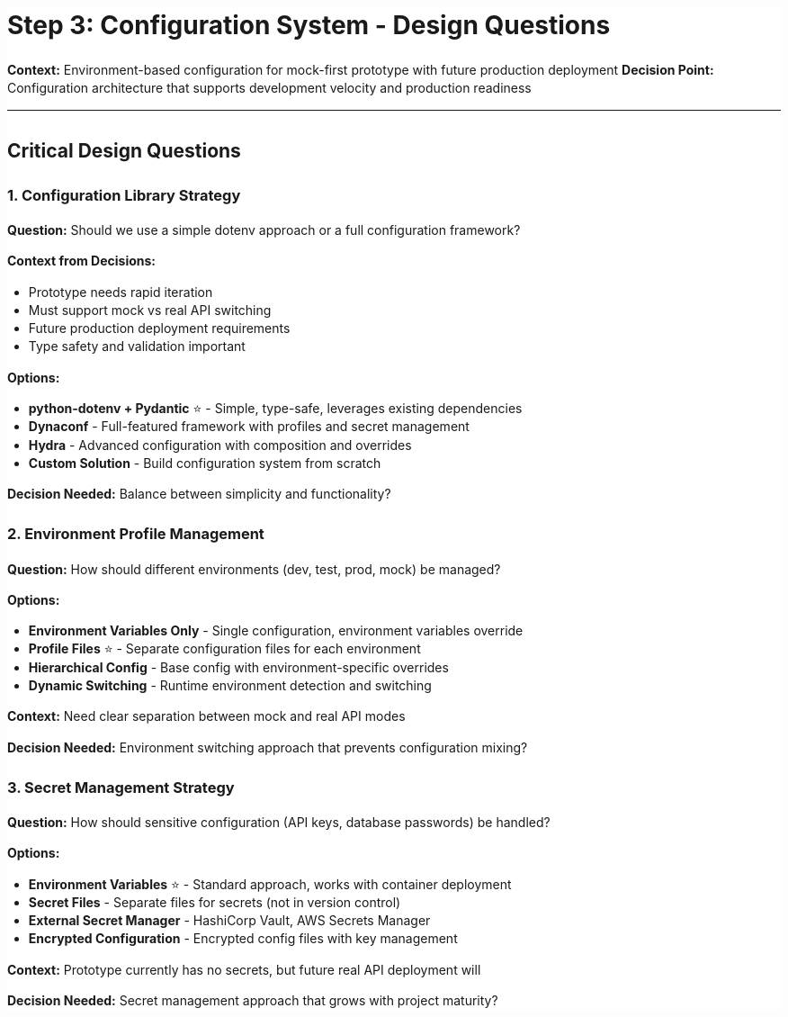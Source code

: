 # Step 3: Configuration System - Design Questions

**Context:** Environment-based configuration for mock-first prototype with future production deployment
**Decision Point:** Configuration architecture that supports development velocity and production readiness

---

## Critical Design Questions

### 1. Configuration Library Strategy
**Question:** Should we use a simple dotenv approach or a full configuration framework?

**Context from Decisions:**
- Prototype needs rapid iteration
- Must support mock vs real API switching
- Future production deployment requirements
- Type safety and validation important

**Options:**
- **python-dotenv + Pydantic** ⭐ - Simple, type-safe, leverages existing dependencies
- **Dynaconf** - Full-featured framework with profiles and secret management
- **Hydra** - Advanced configuration with composition and overrides
- **Custom Solution** - Build configuration system from scratch

**Decision Needed:** Balance between simplicity and functionality?

### 2. Environment Profile Management
**Question:** How should different environments (dev, test, prod, mock) be managed?

**Options:**
- **Environment Variables Only** - Single configuration, environment variables override
- **Profile Files** ⭐ - Separate configuration files for each environment
- **Hierarchical Config** - Base config with environment-specific overrides
- **Dynamic Switching** - Runtime environment detection and switching

**Context:** Need clear separation between mock and real API modes

**Decision Needed:** Environment switching approach that prevents configuration mixing?

### 3. Secret Management Strategy
**Question:** How should sensitive configuration (API keys, database passwords) be handled?

**Options:**
- **Environment Variables** ⭐ - Standard approach, works with container deployment
- **Secret Files** - Separate files for secrets (not in version control)
- **External Secret Manager** - HashiCorp Vault, AWS Secrets Manager
- **Encrypted Configuration** - Encrypted config files with key management

**Context:** Prototype currently has no secrets, but future real API deployment will

**Decision Needed:** Secret management approach that grows with project maturity?
